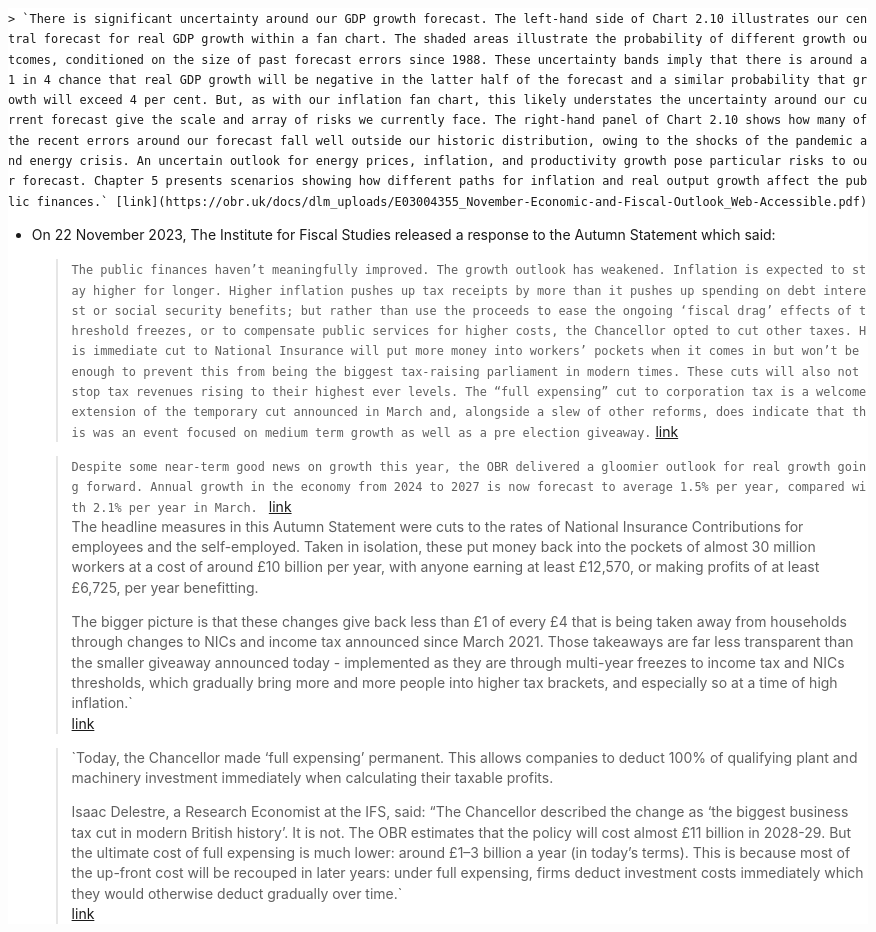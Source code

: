    > `There is significant uncertainty around our GDP growth forecast. The left-hand side of Chart 2.10 illustrates our central forecast for real GDP growth within a fan chart. The shaded areas illustrate the probability of different growth outcomes, conditioned on the size of past forecast errors since 1988. These uncertainty bands imply that there is around a 1 in 4 chance that real GDP growth will be negative in the latter half of the forecast and a similar probability that growth will exceed 4 per cent. But, as with our inflation fan chart, this likely understates the uncertainty around our current forecast give the scale and array of risks we currently face. The right-hand panel of Chart 2.10 shows how many of the recent errors around our forecast fall well outside our historic distribution, owing to the shocks of the pandemic and energy crisis. An uncertain outlook for energy prices, inflation, and productivity growth pose particular risks to our forecast. Chapter 5 presents scenarios showing how different paths for inflation and real output growth affect the public finances.` [link](https://obr.uk/docs/dlm_uploads/E03004355_November-Economic-and-Fiscal-Outlook_Web-Accessible.pdf)
    
- On 22 November 2023, The Institute for Fiscal Studies released a response to the Autumn Statement which said:
    
    > `The public finances haven’t meaningfully improved. The growth outlook has weakened. Inflation is expected to stay higher for longer. Higher inflation pushes up tax receipts by more than it pushes up spending on debt interest or social security benefits; but rather than use the proceeds to ease the ongoing ‘fiscal drag’ effects of threshold freezes, or to compensate public services for higher costs, the Chancellor opted to cut other taxes. His immediate cut to National Insurance will put more money into workers’ pockets when it comes in but won’t be enough to prevent this from being the biggest tax-raising parliament in modern times. These cuts will also not stop tax revenues rising to their highest ever levels. The “full expensing” cut to corporation tax is a welcome extension of the temporary cut announced in March and, alongside a slew of other reforms, does indicate that this was an event focused on medium term growth as well as a pre election giveaway.` [link](https://ifs.org.uk/Autumn-Statement-2023-response)
    
    > `Despite some near-term good news on growth this year, the OBR delivered a gloomier outlook for real growth going forward. Annual growth in the economy from 2024 to 2027 is now forecast to average 1.5% per year, compared with 2.1% per year in March. ` [link](https://ifs.org.uk/Autumn-Statement-2023-response)  
    > The headline measures in this Autumn Statement were cuts to the rates of National Insurance Contributions for employees and the self-employed. Taken in isolation, these put money back into the pockets of almost 30 million workers at a cost of around £10 billion per year, with anyone earning at least £12,570, or making profits of at least £6,725, per year benefitting.  
    >   
    > The bigger picture is that these changes give back less than £1 of every £4 that is being taken away from households through changes to NICs and income tax announced since March 2021. Those takeaways are far less transparent than the smaller giveaway announced today - implemented as they are through multi-year freezes to income tax and NICs thresholds, which gradually bring more and more people into higher tax brackets, and especially so at a time of high inflation.`  
    > [link](https://ifs.org.uk/Autumn-Statement-2023-response)
    
    > `Today, the Chancellor made ‘full expensing’ permanent. This allows companies to deduct 100% of qualifying plant and machinery investment immediately when calculating their taxable profits.  
    >   
    > Isaac Delestre, a Research Economist at the IFS, said: “The Chancellor described the change as ‘the biggest business tax cut in modern British history’. It is not. The OBR estimates that the policy will cost almost £11 billion in 2028-29. But the ultimate cost of full expensing is much lower: around £1–3 billion a year (in today’s terms). This is because most of the up-front cost will be recouped in later years: under full expensing, firms deduct investment costs immediately which they would otherwise deduct gradually over time.`  
    > [link](https://ifs.org.uk/Autumn-Statement-2023-response)
    